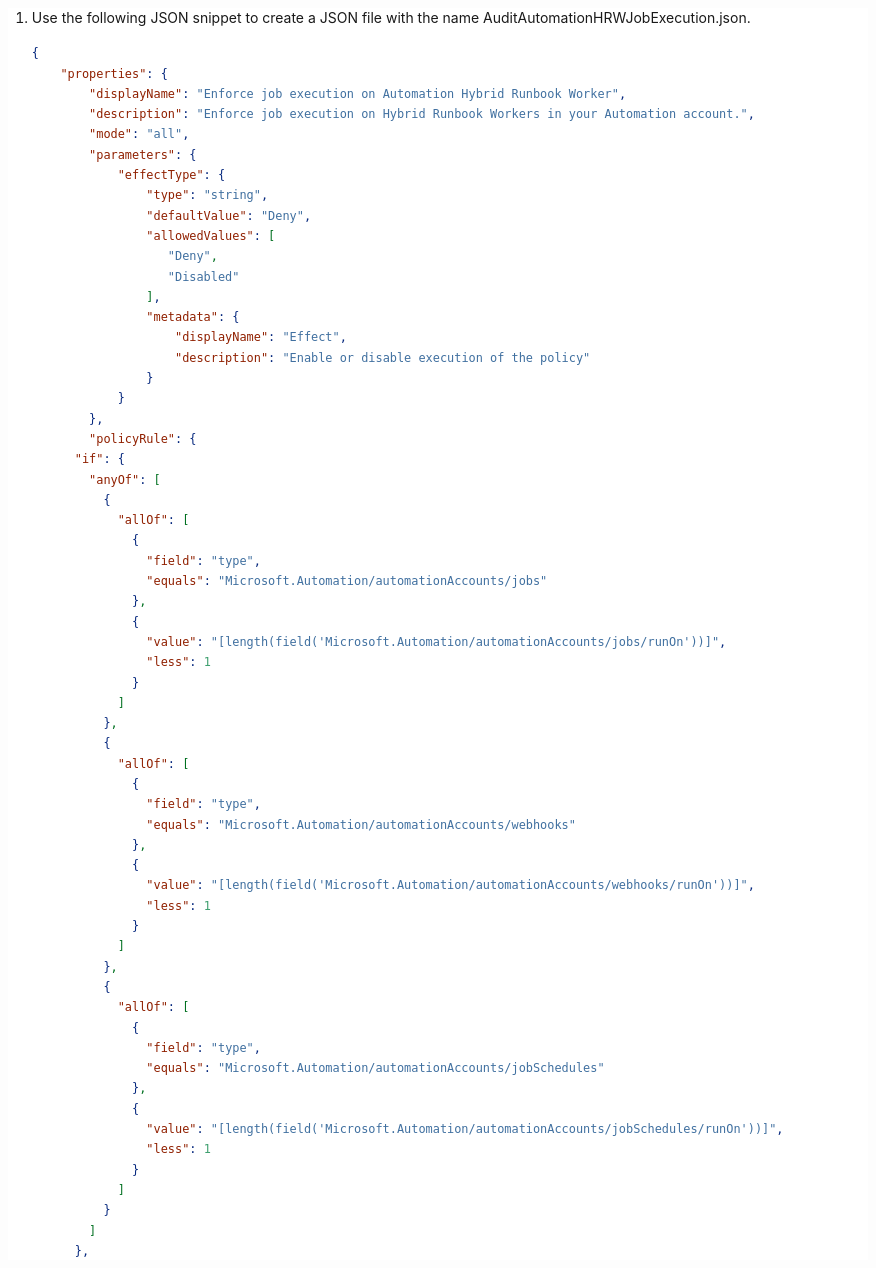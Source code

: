 1. Use the following JSON snippet to create a JSON file with the name AuditAutomationHRWJobExecution.json.

    ```json
    {
    	"properties": {
    		"displayName": "Enforce job execution on Automation Hybrid Runbook Worker",
    		"description": "Enforce job execution on Hybrid Runbook Workers in your Automation account.",
    		"mode": "all",
    		"parameters": {
    			"effectType": {
    				"type": "string",
    				"defaultValue": "Deny",
    				"allowedValues": [
    				   "Deny",
    				   "Disabled"
    				],
    				"metadata": {
    					"displayName": "Effect",
    					"description": "Enable or disable execution of the policy"
    				}
    			}
    		},
    		"policyRule": {
          "if": {
            "anyOf": [
              {
                "allOf": [
                  {
                    "field": "type",
                    "equals": "Microsoft.Automation/automationAccounts/jobs"
                  },
                  {
                    "value": "[length(field('Microsoft.Automation/automationAccounts/jobs/runOn'))]",
                    "less": 1
                  }
                ]
              },
              {
                "allOf": [
                  {
                    "field": "type",
                    "equals": "Microsoft.Automation/automationAccounts/webhooks"
                  },
                  {
                    "value": "[length(field('Microsoft.Automation/automationAccounts/webhooks/runOn'))]",
                    "less": 1
                  }
                ]
              },
              {
                "allOf": [
                  {
                    "field": "type",
                    "equals": "Microsoft.Automation/automationAccounts/jobSchedules"
                  },
                  {
                    "value": "[length(field('Microsoft.Automation/automationAccounts/jobSchedules/runOn'))]",
                    "less": 1
                  }
                ]
              }
            ]
          },